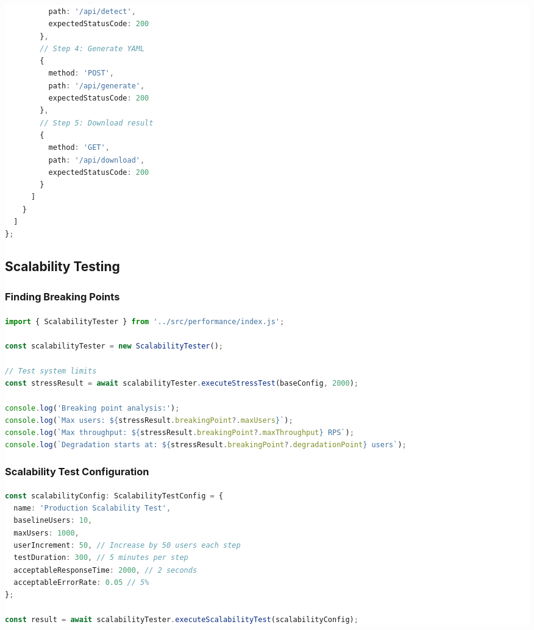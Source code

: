```typescript
          path: '/api/detect',
          expectedStatusCode: 200
        },
        // Step 4: Generate YAML
        {
          method: 'POST',
          path: '/api/generate',
          expectedStatusCode: 200
        },
        // Step 5: Download result
        {
          method: 'GET',
          path: '/api/download',
          expectedStatusCode: 200
        }
      ]
    }
  ]
};
```

## Scalability Testing

### Finding Breaking Points

```typescript
import { ScalabilityTester } from '../src/performance/index.js';

const scalabilityTester = new ScalabilityTester();

// Test system limits
const stressResult = await scalabilityTester.executeStressTest(baseConfig, 2000);

console.log('Breaking point analysis:');
console.log(`Max users: ${stressResult.breakingPoint?.maxUsers}`);
console.log(`Max throughput: ${stressResult.breakingPoint?.maxThroughput} RPS`);
console.log(`Degradation starts at: ${stressResult.breakingPoint?.degradationPoint} users`);
```

### Scalability Test Configuration

```typescript
const scalabilityConfig: ScalabilityTestConfig = {
  name: 'Production Scalability Test',
  baselineUsers: 10,
  maxUsers: 1000,
  userIncrement: 50, // Increase by 50 users each step
  testDuration: 300, // 5 minutes per step
  acceptableResponseTime: 2000, // 2 seconds
  acceptableErrorRate: 0.05 // 5%
};

const result = await scalabilityTester.executeScalabilityTest(scalabilityConfig);
```
